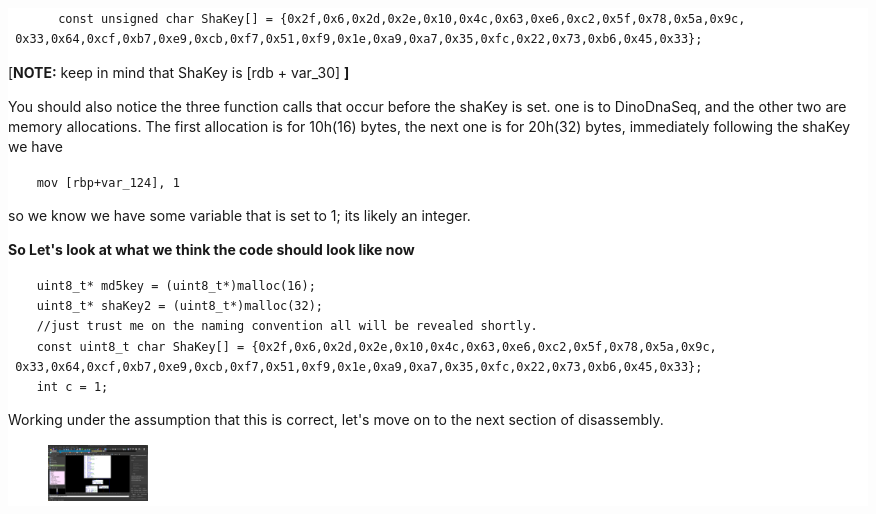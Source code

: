 		   const unsigned char ShaKey[] = {0x2f,0x6,0x2d,0x2e,0x10,0x4c,0x63,0xe6,0xc2,0x5f,0x78,0x5a,0x9c,
     0x33,0x64,0xcf,0xb7,0xe9,0xcb,0xf7,0x51,0xf9,0x1e,0xa9,0xa7,0x35,0xfc,0x22,0x73,0xb6,0x45,0x33};

[**NOTE:** keep in mind that ShaKey is [rdb + var_30] **]**
    
You should also notice the three function calls that occur before the shaKey is set. one is to DinoDnaSeq, and the other two are memory allocations. The first allocation is for 10h(16) bytes, the next one is for 20h(32) bytes, immediately following the shaKey we have 

		mov [rbp+var_124], 1
	
so we know we have some variable that is set to 1; its likely an integer.

**So Let's look at what we think the code should look like now**
		
		uint8_t* md5key = (uint8_t*)malloc(16); 
		uint8_t* shaKey2 = (uint8_t*)malloc(32);
		//just trust me on the naming convention all will be revealed shortly. 
		const uint8_t char ShaKey[] = {0x2f,0x6,0x2d,0x2e,0x10,0x4c,0x63,0xe6,0xc2,0x5f,0x78,0x5a,0x9c,
     0x33,0x64,0xcf,0xb7,0xe9,0xcb,0xf7,0x51,0xf9,0x1e,0xa9,0xa7,0x35,0xfc,0x22,0x73,0xb6,0x45,0x33};
		int c = 1; 
		
Working under the assumption that this is correct, let's move on to the next section of disassembly.

<figure style="width: 100px">
	<img src="./Main_hashing_seq.png" alt="Main hashing">
	<caption></caption>
</figure>
